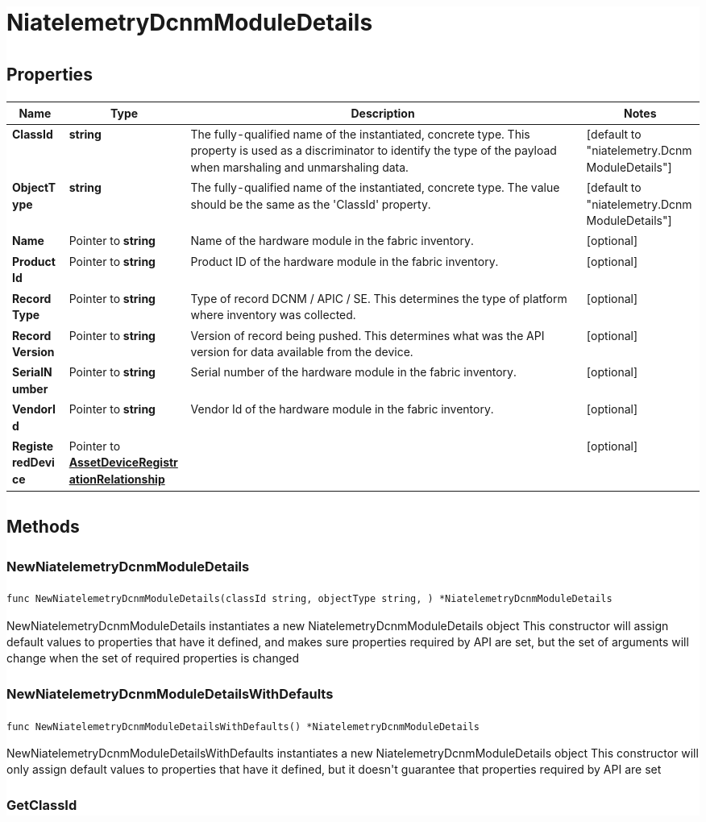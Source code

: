 # NiatelemetryDcnmModuleDetails

## Properties

Name | Type | Description | Notes
------------ | ------------- | ------------- | -------------
**ClassId** | **string** | The fully-qualified name of the instantiated, concrete type. This property is used as a discriminator to identify the type of the payload when marshaling and unmarshaling data. | [default to "niatelemetry.DcnmModuleDetails"]
**ObjectType** | **string** | The fully-qualified name of the instantiated, concrete type. The value should be the same as the &#39;ClassId&#39; property. | [default to "niatelemetry.DcnmModuleDetails"]
**Name** | Pointer to **string** | Name of the hardware module in the fabric inventory. | [optional] 
**ProductId** | Pointer to **string** | Product ID of the hardware module in the fabric inventory. | [optional] 
**RecordType** | Pointer to **string** | Type of record DCNM / APIC / SE. This determines the type of platform where inventory was collected. | [optional] 
**RecordVersion** | Pointer to **string** | Version of record being pushed. This determines what was the API version for data available from the device. | [optional] 
**SerialNumber** | Pointer to **string** | Serial number of the hardware module in the fabric inventory. | [optional] 
**VendorId** | Pointer to **string** | Vendor Id of the hardware module in the fabric inventory. | [optional] 
**RegisteredDevice** | Pointer to [**AssetDeviceRegistrationRelationship**](asset.DeviceRegistration.Relationship.md) |  | [optional] 

## Methods

### NewNiatelemetryDcnmModuleDetails

`func NewNiatelemetryDcnmModuleDetails(classId string, objectType string, ) *NiatelemetryDcnmModuleDetails`

NewNiatelemetryDcnmModuleDetails instantiates a new NiatelemetryDcnmModuleDetails object
This constructor will assign default values to properties that have it defined,
and makes sure properties required by API are set, but the set of arguments
will change when the set of required properties is changed

### NewNiatelemetryDcnmModuleDetailsWithDefaults

`func NewNiatelemetryDcnmModuleDetailsWithDefaults() *NiatelemetryDcnmModuleDetails`

NewNiatelemetryDcnmModuleDetailsWithDefaults instantiates a new NiatelemetryDcnmModuleDetails object
This constructor will only assign default values to properties that have it defined,
but it doesn't guarantee that properties required by API are set

### GetClassId
